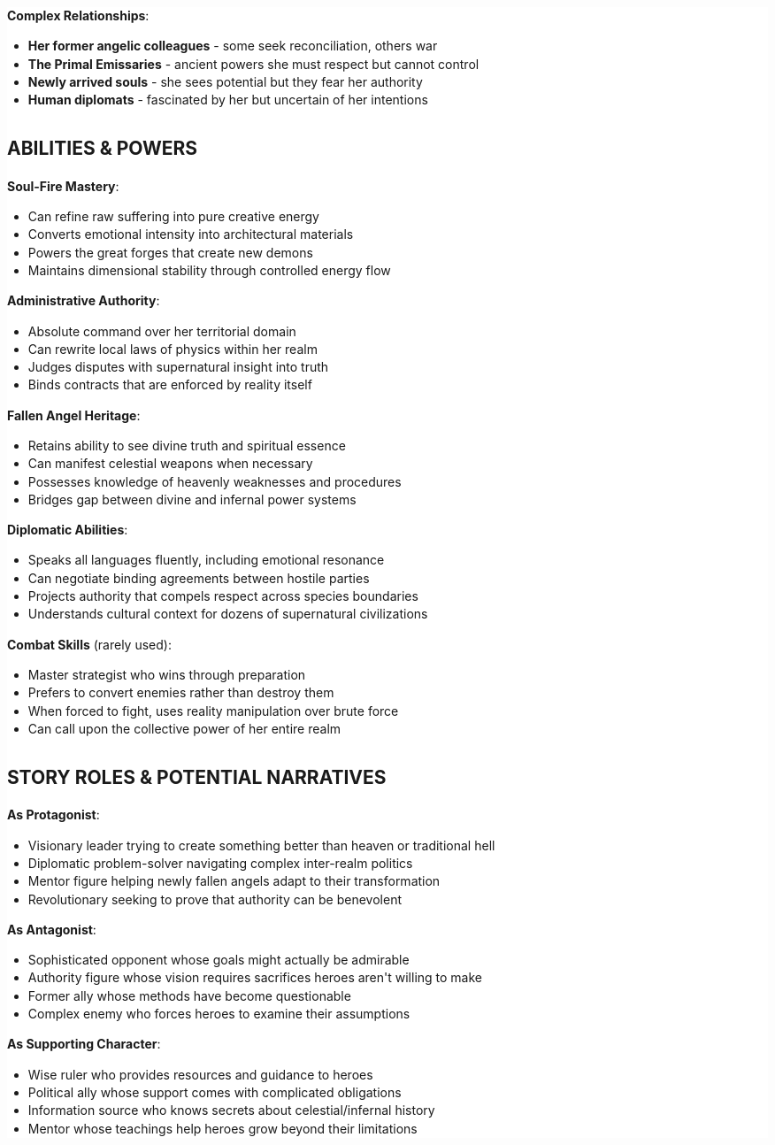 **Complex Relationships**:
- **Her former angelic colleagues** - some seek reconciliation, others war
- **The Primal Emissaries** - ancient powers she must respect but cannot control
- **Newly arrived souls** - she sees potential but they fear her authority
- **Human diplomats** - fascinated by her but uncertain of her intentions

## ABILITIES & POWERS

**Soul-Fire Mastery**:
- Can refine raw suffering into pure creative energy
- Converts emotional intensity into architectural materials
- Powers the great forges that create new demons
- Maintains dimensional stability through controlled energy flow

**Administrative Authority**:
- Absolute command over her territorial domain
- Can rewrite local laws of physics within her realm
- Judges disputes with supernatural insight into truth
- Binds contracts that are enforced by reality itself

**Fallen Angel Heritage**:
- Retains ability to see divine truth and spiritual essence
- Can manifest celestial weapons when necessary
- Possesses knowledge of heavenly weaknesses and procedures
- Bridges gap between divine and infernal power systems

**Diplomatic Abilities**:
- Speaks all languages fluently, including emotional resonance
- Can negotiate binding agreements between hostile parties
- Projects authority that compels respect across species boundaries
- Understands cultural context for dozens of supernatural civilizations

**Combat Skills** (rarely used):
- Master strategist who wins through preparation
- Prefers to convert enemies rather than destroy them
- When forced to fight, uses reality manipulation over brute force
- Can call upon the collective power of her entire realm

## STORY ROLES & POTENTIAL NARRATIVES

**As Protagonist**:
- Visionary leader trying to create something better than heaven or traditional hell
- Diplomatic problem-solver navigating complex inter-realm politics
- Mentor figure helping newly fallen angels adapt to their transformation
- Revolutionary seeking to prove that authority can be benevolent

**As Antagonist**:
- Sophisticated opponent whose goals might actually be admirable
- Authority figure whose vision requires sacrifices heroes aren't willing to make
- Former ally whose methods have become questionable
- Complex enemy who forces heroes to examine their assumptions

**As Supporting Character**:
- Wise ruler who provides resources and guidance to heroes
- Political ally whose support comes with complicated obligations
- Information source who knows secrets about celestial/infernal history
- Mentor whose teachings help heroes grow beyond their limitations
